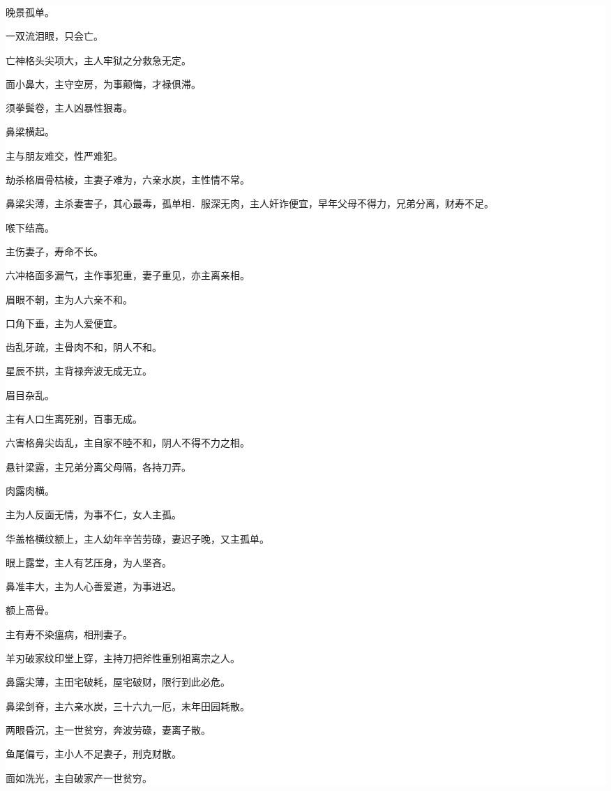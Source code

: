 晚景孤单。

一双流泪眼，只会亡。

亡神格头尖项大，主人牢狱之分救急无定。

面小鼻大，主守空房，为事颠悔，才禄俱滞。

须拳鬓卷，主人凶暴性狠毒。

鼻梁横起。

主与朋友难交，性严难犯。

劫杀格眉骨枯棱，主妻子难为，六亲水炭，主性情不常。

鼻梁尖薄，主杀妻害子，其心最毒，孤单相．服深无肉，主人奸诈便宜，早年父母不得力，兄弟分离，财寿不足。

喉下结高。

主伤妻子，寿命不长。

六冲格面多漏气，主作事犯重，妻子重见，亦主离亲相。

眉眼不朝，主为人六亲不和。

口角下垂，主为人爱便宜。

齿乱牙疏，主骨肉不和，阴人不和。

星辰不拱，主背禄奔波无成无立。

眉目杂乱。

主有人口生离死别，百事无成。

六害格鼻尖齿乱，主自家不睦不和，阴人不得不力之相。

悬针梁露，主兄弟分离父母隔，各持刀弄。

肉露肉横。

主为人反面无情，为事不仁，女人主孤。

华盖格横纹额上，主人幼年辛苦劳碌，妻迟子晚，又主孤单。

眼上露堂，主人有艺压身，为人坚吝。

鼻准丰大，主为人心善爱道，为事进迟。

额上高骨。

主有寿不染瘟病，相刑妻子。

羊刃破家纹印堂上穿，主持刀把斧性重别祖离宗之人。

鼻露尖薄，主田宅破耗，屋宅破财，限行到此必危。

鼻梁剑脊，主六亲水炭，三十六九一厄，末年田园耗散。

两眼昏沉，主一世贫穷，奔波劳碌，妻离子散。

鱼尾偏亏，主小人不足妻子，刑克财散。

面如洗光，主自破家产一世贫穷。
